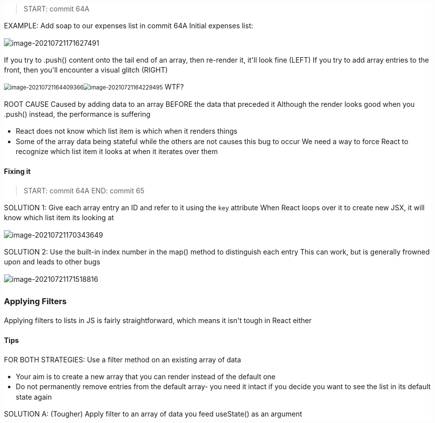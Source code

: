 > START:		commit 64A 

EXAMPLE: 
Add soap to our expenses list in commit 64A
Initial expenses list:

![image-20210721171627491](C:\Users\jason\AppData\Roaming\Typora\typora-user-images\image-20210721171627491.png)

If you try to .push() content onto the tail end of an array, then re-render it, it'll look fine (LEFT)
If you try to add array entries to the front, then you'll encounter a visual glitch (RIGHT)

 <img src="C:\Users\jason\AppData\Roaming\Typora\typora-user-images\image-20210721164409366.png" alt="image-20210721164409366" style="zoom:80%;" /><img src="C:\Users\jason\AppData\Roaming\Typora\typora-user-images\image-20210721164229495.png" alt="image-20210721164229495" style="zoom:80%;" /> WTF?

ROOT CAUSE
Caused by adding data to an array BEFORE the data that preceded it
Although the render looks good when you .push() instead, the performance is suffering

- React does not know which list item is which when it renders things
- Some of the array data being stateful while the others are not causes this bug to occur
  We need a way to force React to recognize which list item it looks at when it iterates over them

#### Fixing it

> START:		commit 64A 
> END:			commit 65

SOLUTION 1: 
Give each array entry an ID and refer to it using the `key` attribute
When React loops over it to create new JSX, it will know which list item its looking at

![image-20210721170343649](C:\Users\jason\AppData\Roaming\Typora\typora-user-images\image-20210721170343649.png)

SOLUTION 2: 
Use the built-in index number in the map() method to distinguish each entry
This can work, but is generally frowned upon and leads to other bugs

![image-20210721171518816](C:\Users\jason\AppData\Roaming\Typora\typora-user-images\image-20210721171518816.png)



### Applying Filters

Applying filters to lists in JS is fairly straightforward, which means it isn't tough in React either

#### Tips

FOR BOTH STRATEGIES:
Use a filter method on an existing array of data

- Your aim is to create a new array that you can render instead of the default one
- Do not permanently remove entries from the default array- you need it intact if you decide you want to see the list in its default state again

SOLUTION A: (Tougher)
Apply filter to an array of data you feed useState() as an argument
